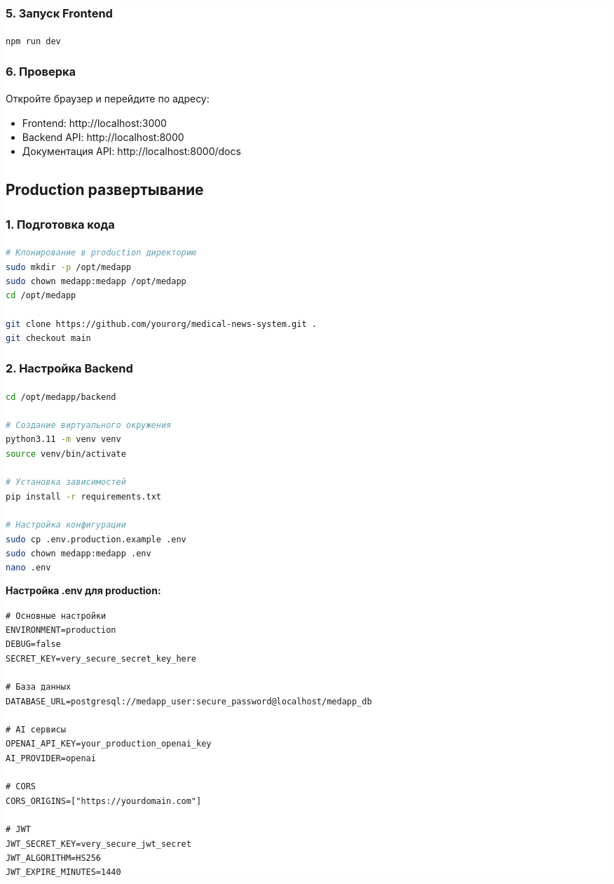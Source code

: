 ### 5. Запуск Frontend
```bash
npm run dev
```

### 6. Проверка
Откройте браузер и перейдите по адресу:
- Frontend: http://localhost:3000
- Backend API: http://localhost:8000
- Документация API: http://localhost:8000/docs

## Production развертывание

### 1. Подготовка кода
```bash
# Клонирование в production директорию
sudo mkdir -p /opt/medapp
sudo chown medapp:medapp /opt/medapp
cd /opt/medapp

git clone https://github.com/yourorg/medical-news-system.git .
git checkout main
```

### 2. Настройка Backend
```bash
cd /opt/medapp/backend

# Создание виртуального окружения
python3.11 -m venv venv
source venv/bin/activate

# Установка зависимостей
pip install -r requirements.txt

# Настройка конфигурации
sudo cp .env.production.example .env
sudo chown medapp:medapp .env
nano .env
```

**Настройка .env для production:**
```env
# Основные настройки
ENVIRONMENT=production
DEBUG=false
SECRET_KEY=very_secure_secret_key_here

# База данных
DATABASE_URL=postgresql://medapp_user:secure_password@localhost/medapp_db

# AI сервисы
OPENAI_API_KEY=your_production_openai_key
AI_PROVIDER=openai

# CORS
CORS_ORIGINS=["https://yourdomain.com"]

# JWT
JWT_SECRET_KEY=very_secure_jwt_secret
JWT_ALGORITHM=HS256
JWT_EXPIRE_MINUTES=1440

```